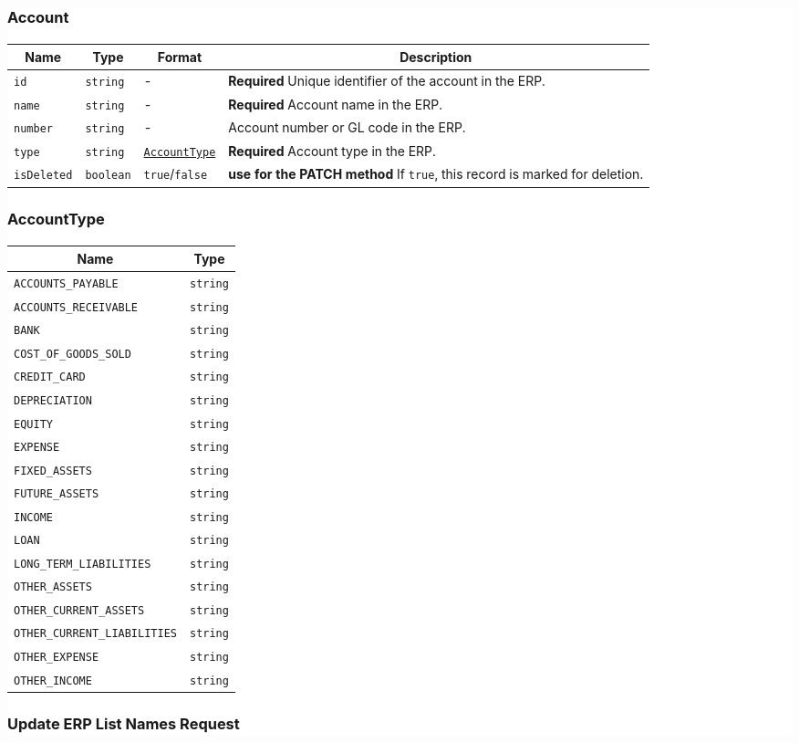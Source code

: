 ### <a name="erp-account"></a>Account

| Name        | Type      | Format                         | Description                                                                 |
|-------------|-----------|--------------------------------|-----------------------------------------------------------------------------|
| `id`        | `string`  | -                              | **Required** Unique identifier of the account in the ERP.                   |
| `name`      | `string`  | -                              | **Required** Account name in the ERP.                                       |
| `number`    | `string`  | -                              | Account number or GL code in the ERP.                                       |
| `type`      | `string`  | [`AccountType`](#account-type) | **Required** Account type in the ERP.                                       |
| `isDeleted` | `boolean` | `true`/`false`                 | **use for the PATCH method** If `true`, this record is marked for deletion. |

### <a name="account-type"></a>AccountType

| Name                        | Type     |
|-----------------------------|----------|
| `ACCOUNTS_PAYABLE`          | `string` |
| `ACCOUNTS_RECEIVABLE`       | `string` |
| `BANK`                      | `string` |
| `COST_OF_GOODS_SOLD`        | `string` |
| `CREDIT_CARD`               | `string` |
| `DEPRECIATION`              | `string` |
| `EQUITY`                    | `string` |
| `EXPENSE`                   | `string` |
| `FIXED_ASSETS`              | `string` |
| `FUTURE_ASSETS`             | `string` |
| `INCOME`                    | `string` |
| `LOAN`                      | `string` |
| `LONG_TERM_LIABILITIES`     | `string` |
| `OTHER_ASSETS`              | `string` |
| `OTHER_CURRENT_ASSETS`      | `string` |
| `OTHER_CURRENT_LIABILITIES` | `string` |
| `OTHER_EXPENSE`             | `string` |
| `OTHER_INCOME`              | `string` |

### <a name="list-of-list"></a>Update ERP List Names Request

